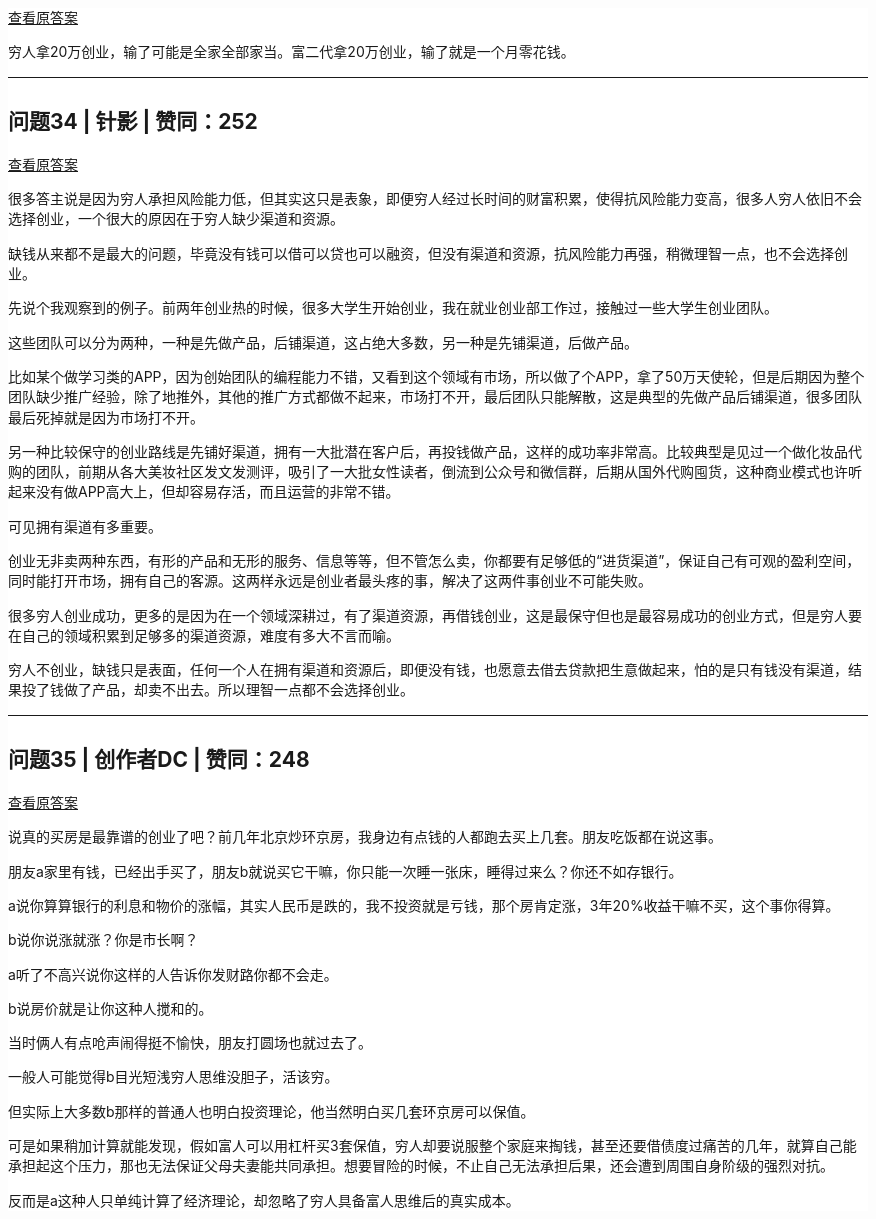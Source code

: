 [查看原答案](https://www.zhihu.com/question/31362306/answer/52709095)

穷人拿20万创业，输了可能是全家全部家当。富二代拿20万创业，输了就是一个月零花钱。

---

## 问题34 | 针影 | 赞同：252

[查看原答案](https://www.zhihu.com/question/31362306/answer/256171954)

很多答主说是因为穷人承担风险能力低，但其实这只是表象，即便穷人经过长时间的财富积累，使得抗风险能力变高，很多人穷人依旧不会选择创业，一个很大的原因在于穷人缺少渠道和资源。

缺钱从来都不是最大的问题，毕竟没有钱可以借可以贷也可以融资，但没有渠道和资源，抗风险能力再强，稍微理智一点，也不会选择创业。

先说个我观察到的例子。前两年创业热的时候，很多大学生开始创业，我在就业创业部工作过，接触过一些大学生创业团队。

这些团队可以分为两种，一种是先做产品，后铺渠道，这占绝大多数，另一种是先铺渠道，后做产品。

比如某个做学习类的APP，因为创始团队的编程能力不错，又看到这个领域有市场，所以做了个APP，拿了50万天使轮，但是后期因为整个团队缺少推广经验，除了地推外，其他的推广方式都做不起来，市场打不开，最后团队只能解散，这是典型的先做产品后铺渠道，很多团队最后死掉就是因为市场打不开。

另一种比较保守的创业路线是先铺好渠道，拥有一大批潜在客户后，再投钱做产品，这样的成功率非常高。比较典型是见过一个做化妆品代购的团队，前期从各大美妆社区发文发测评，吸引了一大批女性读者，倒流到公众号和微信群，后期从国外代购囤货，这种商业模式也许听起来没有做APP高大上，但却容易存活，而且运营的非常不错。

可见拥有渠道有多重要。

创业无非卖两种东西，有形的产品和无形的服务、信息等等，但不管怎么卖，你都要有足够低的“进货渠道”，保证自己有可观的盈利空间，同时能打开市场，拥有自己的客源。这两样永远是创业者最头疼的事，解决了这两件事创业不可能失败。

很多穷人创业成功，更多的是因为在一个领域深耕过，有了渠道资源，再借钱创业，这是最保守但也是最容易成功的创业方式，但是穷人要在自己的领域积累到足够多的渠道资源，难度有多大不言而喻。

穷人不创业，缺钱只是表面，任何一个人在拥有渠道和资源后，即便没有钱，也愿意去借去贷款把生意做起来，怕的是只有钱没有渠道，结果投了钱做了产品，却卖不出去。所以理智一点都不会选择创业。

---

## 问题35 | 创作者DC | 赞同：248

[查看原答案](https://www.zhihu.com/question/31362306/answer/327094538)

说真的买房是最靠谱的创业了吧？前几年北京炒环京房，我身边有点钱的人都跑去买上几套。朋友吃饭都在说这事。

朋友a家里有钱，已经出手买了，朋友b就说买它干嘛，你只能一次睡一张床，睡得过来么？你还不如存银行。

a说你算算银行的利息和物价的涨幅，其实人民币是跌的，我不投资就是亏钱，那个房肯定涨，3年20%收益干嘛不买，这个事你得算。

b说你说涨就涨？你是市长啊？

a听了不高兴说你这样的人告诉你发财路你都不会走。

b说房价就是让你这种人搅和的。

当时俩人有点呛声闹得挺不愉快，朋友打圆场也就过去了。

一般人可能觉得b目光短浅穷人思维没胆子，活该穷。

但实际上大多数b那样的普通人也明白投资理论，他当然明白买几套环京房可以保值。

可是如果稍加计算就能发现，假如富人可以用杠杆买3套保值，穷人却要说服整个家庭来掏钱，甚至还要借债度过痛苦的几年，就算自己能承担起这个压力，那也无法保证父母夫妻能共同承担。想要冒险的时候，不止自己无法承担后果，还会遭到周围自身阶级的强烈对抗。

反而是a这种人只单纯计算了经济理论，却忽略了穷人具备富人思维后的真实成本。
